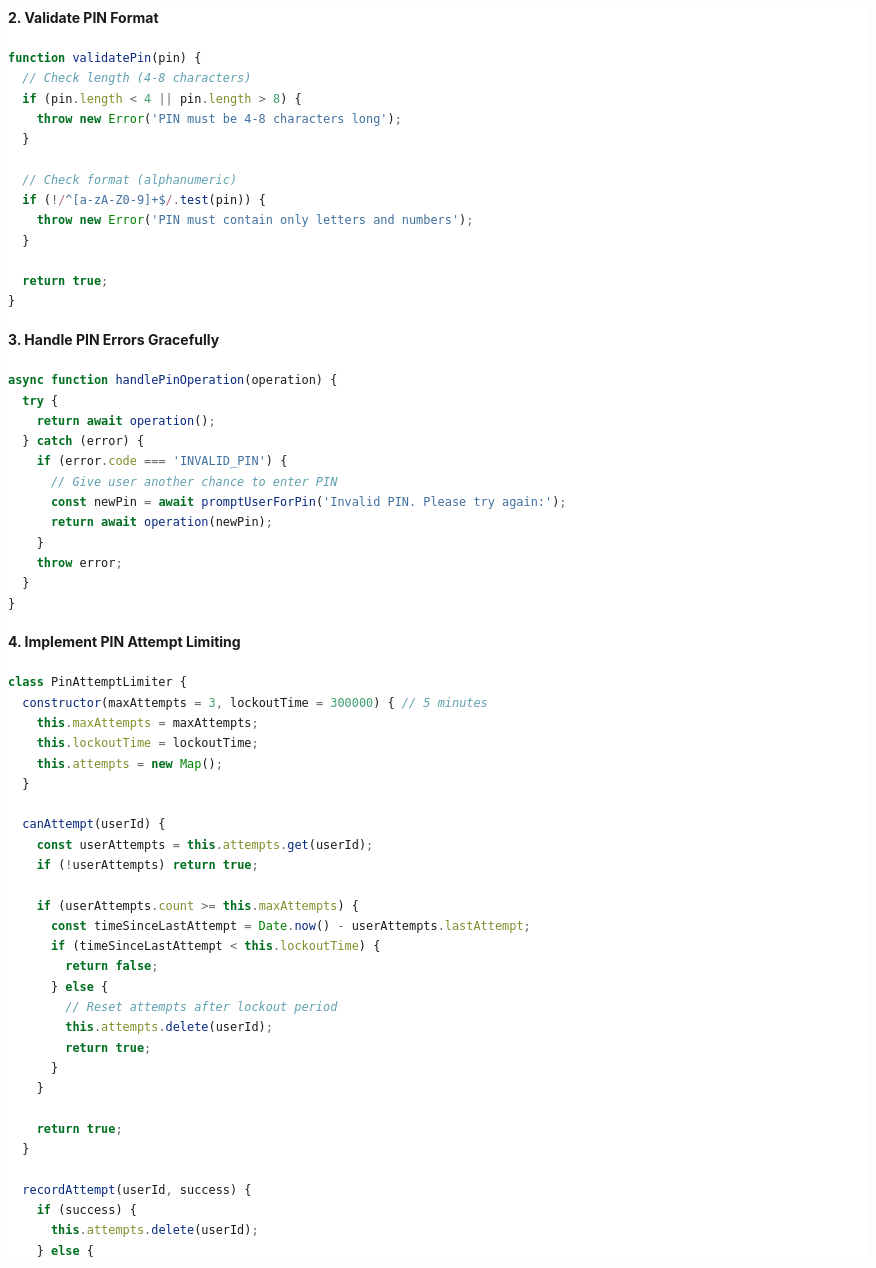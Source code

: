 #### 2. Validate PIN Format
```javascript
function validatePin(pin) {
  // Check length (4-8 characters)
  if (pin.length < 4 || pin.length > 8) {
    throw new Error('PIN must be 4-8 characters long');
  }

  // Check format (alphanumeric)
  if (!/^[a-zA-Z0-9]+$/.test(pin)) {
    throw new Error('PIN must contain only letters and numbers');
  }

  return true;
}
```

#### 3. Handle PIN Errors Gracefully
```javascript
async function handlePinOperation(operation) {
  try {
    return await operation();
  } catch (error) {
    if (error.code === 'INVALID_PIN') {
      // Give user another chance to enter PIN
      const newPin = await promptUserForPin('Invalid PIN. Please try again:');
      return await operation(newPin);
    }
    throw error;
  }
}
```

#### 4. Implement PIN Attempt Limiting
```javascript
class PinAttemptLimiter {
  constructor(maxAttempts = 3, lockoutTime = 300000) { // 5 minutes
    this.maxAttempts = maxAttempts;
    this.lockoutTime = lockoutTime;
    this.attempts = new Map();
  }

  canAttempt(userId) {
    const userAttempts = this.attempts.get(userId);
    if (!userAttempts) return true;

    if (userAttempts.count >= this.maxAttempts) {
      const timeSinceLastAttempt = Date.now() - userAttempts.lastAttempt;
      if (timeSinceLastAttempt < this.lockoutTime) {
        return false;
      } else {
        // Reset attempts after lockout period
        this.attempts.delete(userId);
        return true;
      }
    }

    return true;
  }

  recordAttempt(userId, success) {
    if (success) {
      this.attempts.delete(userId);
    } else {
```